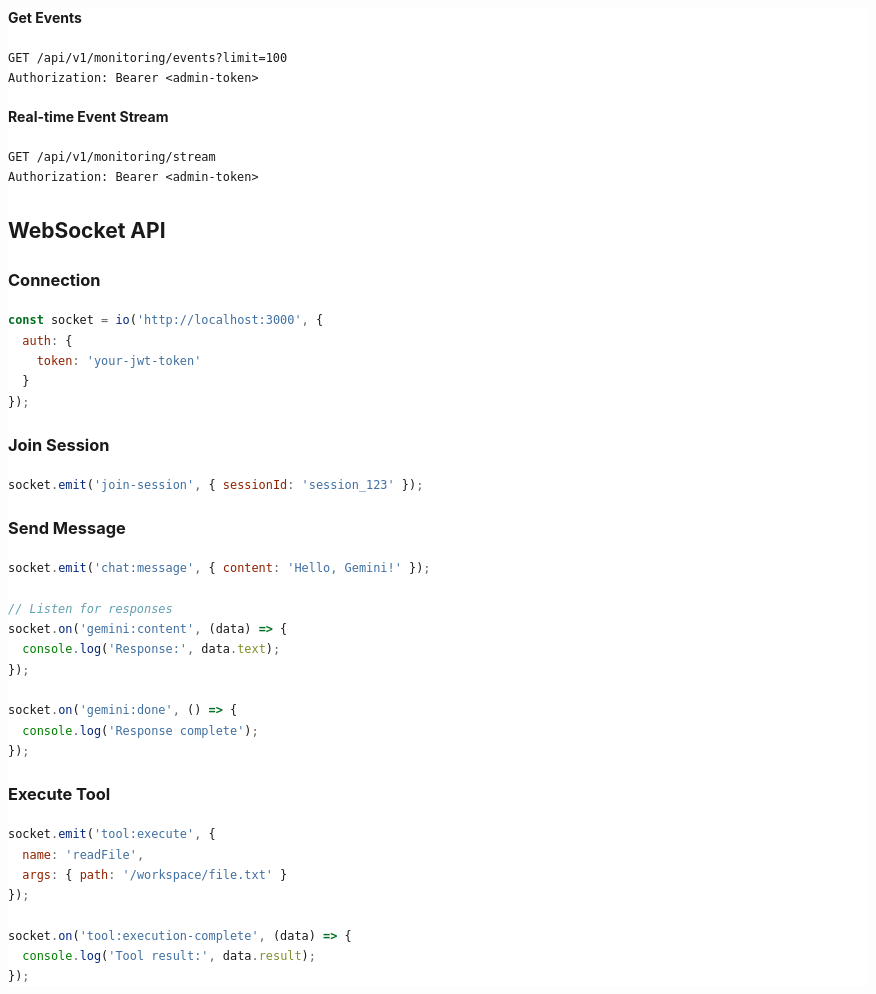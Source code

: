 #### Get Events
```http
GET /api/v1/monitoring/events?limit=100
Authorization: Bearer <admin-token>
```

#### Real-time Event Stream
```http
GET /api/v1/monitoring/stream
Authorization: Bearer <admin-token>
```

## WebSocket API

### Connection
```javascript
const socket = io('http://localhost:3000', {
  auth: {
    token: 'your-jwt-token'
  }
});
```

### Join Session
```javascript
socket.emit('join-session', { sessionId: 'session_123' });
```

### Send Message
```javascript
socket.emit('chat:message', { content: 'Hello, Gemini!' });

// Listen for responses
socket.on('gemini:content', (data) => {
  console.log('Response:', data.text);
});

socket.on('gemini:done', () => {
  console.log('Response complete');
});
```

### Execute Tool
```javascript
socket.emit('tool:execute', {
  name: 'readFile',
  args: { path: '/workspace/file.txt' }
});

socket.on('tool:execution-complete', (data) => {
  console.log('Tool result:', data.result);
});
```
